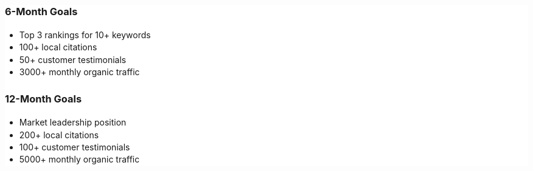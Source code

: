 ### 6-Month Goals
- Top 3 rankings for 10+ keywords
- 100+ local citations
- 50+ customer testimonials
- 3000+ monthly organic traffic

### 12-Month Goals
- Market leadership position
- 200+ local citations
- 100+ customer testimonials
- 5000+ monthly organic traffic
